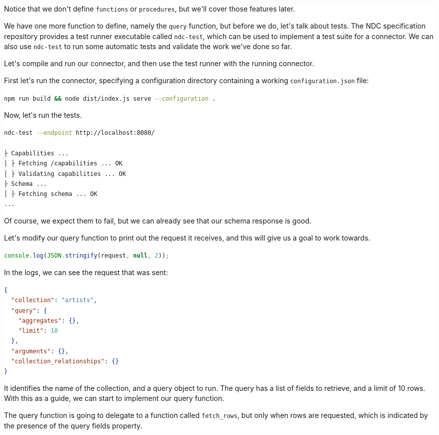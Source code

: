 Notice that we don't define `functions` or `procedures`, but we'll cover those features later.

We have one more function to define, namely the `query` function, but before we do, let's talk about tests. The NDC specification repository provides a test runner executable called `ndc-test`, which can be used to implement a test suite for a connector. We can also use `ndc-test` to run some automatic tests and validate the work we've done so far. 

Let's compile and run our connector, and then use the test runner with the running connector.

First let's run the connector, specifying a configuration directory containing a working `configuration.json` file:

```sh
npm run build && node dist/index.js serve --configuration .
```

Now, let's run the tests.

```sh
ndc-test --endpoint http://localhost:8080/

├ Capabilities ...
│ ├ Fetching /capabilities ... OK
│ ├ Validating capabilities ... OK
├ Schema ...
│ ├ Fetching schema ... OK
...
```

Of course, we expect them to fail, but we can already see that our schema response is good.

Let's modify our query function to print out the request it receives, and this will give us a goal to work towards.

```typescript
console.log(JSON.stringify(request, null, 2));
```

In the logs, we can see the request that was sent:

```json
{
  "collection": "artists",
  "query": {
    "aggregates": {},
    "limit": 10
  },
  "arguments": {},
  "collection_relationships": {}
}
```

It identifies the name of the collection, and a query object to run. The query has a list of fields to retrieve, and a limit of 10 rows. With this as a guide, we can start to implement our query function.

The query function is going to delegate to a function called `fetch_rows`, but only when rows are requested, which is indicated by the presence of the query fields property.

